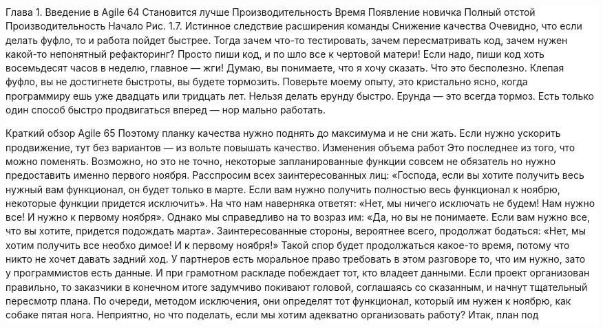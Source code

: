 Глава 1. Введение в Agile
64
Становится лучше
Производительность
Время
Появление
новичка
Полный отстой
Производительность
Начало
Рис. 1.7. Истинное следствие расширения команды
Снижение качества
Очевидно, что если делать фуфло, то и работа пойдет быстрее.
Тогда зачем что-то тестировать, зачем пересматривать код, зачем
нужен какой-то непонятный рефакторинг? Просто пиши код, и по­
шло все к чертовой матери! Если надо, пиши код хоть восемьдесят
часов в неделю, главное — жги!
Думаю, вы понимаете, что я хочу сказать. Что это бесполезно.
Клепая фуфло, вы не достигнете быстроты, вы будете тормозить.
Поверьте моему опыту, это кристально ясно, когда программиру­
ешь уже двадцать или тридцать лет. Нельзя делать ерунду быстро.
Ерунда — это всегда тормоз.
Есть только один способ быстро продвигаться вперед — нор­
мально работать.

Краткий обзор Agile
65
Поэтому планку качества нужно поднять до максимума и не сни­
жать. Если нужно ускорить продвижение, тут без вариантов — из­
вольте повышать качество.
Изменения объема работ
Это последнее из того, что можно поменять. Возможно, но это не
точно, некоторые запланированные функции совсем не обязатель­
но нужно предоставить именно первого ноября.
Расспросим всех заинтересованных лиц: «Господа, если вы хотите
получить весь нужный вам функционал, он будет только в марте.
Если вам нужно получить полностью весь функционал к ноябрю,
некоторые функции придется исключить». На что нам наверняка
ответят: «Нет, мы ничего исключать не будем! Нам нужно все!
И нужно к первому ноября». Однако мы справедливо на то возраз­
им: «Да, но вы не понимаете. Если вам нужно все, что вы хотите,
придется подождать марта». Заинтересованные стороны, вероятнее
всего, продолжат бодаться: «Нет, мы хотим получить все необхо­
димое! И к первому ноября!»
Такой спор будет продолжаться какое-то время, потому что никто
не хочет давать задний ход. У партнеров есть моральное право
требовать в этом разговоре то, что им нужно, зато у программистов
есть данные. И при грамотном раскладе побеждает тот, кто владеет
данными.
Если проект организован правильно, то заказчики в конечном
итоге задумчиво покивают головой, соглашаясь со сказанным,
и начнут тщательный пересмотр плана. По очереди, методом
исключения, они определят тот функционал, который им нужен
к ноябрю, как собаке пятая нога. Неприятно, но что поделать,
если мы хотим адекватно организовать работу? Итак, план под­
